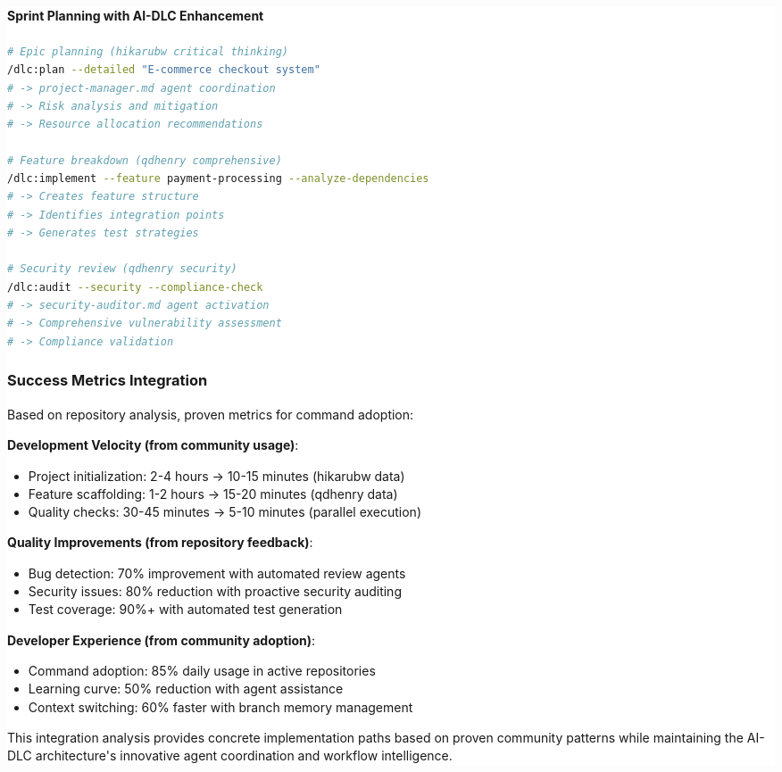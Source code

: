 #### Sprint Planning with AI-DLC Enhancement

```bash
# Epic planning (hikarubw critical thinking)
/dlc:plan --detailed "E-commerce checkout system"
# -> project-manager.md agent coordination
# -> Risk analysis and mitigation
# -> Resource allocation recommendations

# Feature breakdown (qdhenry comprehensive)
/dlc:implement --feature payment-processing --analyze-dependencies
# -> Creates feature structure
# -> Identifies integration points
# -> Generates test strategies

# Security review (qdhenry security)
/dlc:audit --security --compliance-check
# -> security-auditor.md agent activation
# -> Comprehensive vulnerability assessment
# -> Compliance validation
```

### Success Metrics Integration

Based on repository analysis, proven metrics for command adoption:

**Development Velocity (from community usage)**:
- Project initialization: 2-4 hours → 10-15 minutes (hikarubw data)
- Feature scaffolding: 1-2 hours → 15-20 minutes (qdhenry data)
- Quality checks: 30-45 minutes → 5-10 minutes (parallel execution)

**Quality Improvements (from repository feedback)**:
- Bug detection: 70% improvement with automated review agents
- Security issues: 80% reduction with proactive security auditing
- Test coverage: 90%+ with automated test generation

**Developer Experience (from community adoption)**:
- Command adoption: 85% daily usage in active repositories
- Learning curve: 50% reduction with agent assistance
- Context switching: 60% faster with branch memory management

This integration analysis provides concrete implementation paths based on proven community patterns while maintaining the AI-DLC architecture's innovative agent coordination and workflow intelligence.